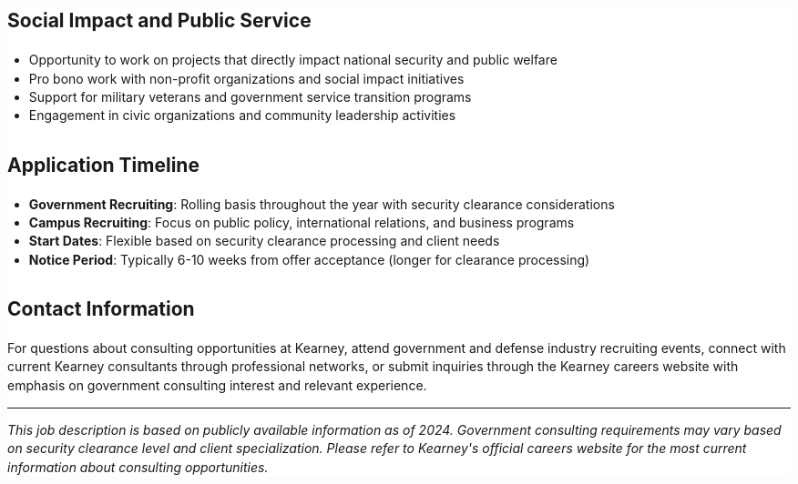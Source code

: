 ## Social Impact and Public Service
- Opportunity to work on projects that directly impact national security and public welfare
- Pro bono work with non-profit organizations and social impact initiatives
- Support for military veterans and government service transition programs
- Engagement in civic organizations and community leadership activities

## Application Timeline
- **Government Recruiting**: Rolling basis throughout the year with security clearance considerations
- **Campus Recruiting**: Focus on public policy, international relations, and business programs
- **Start Dates**: Flexible based on security clearance processing and client needs
- **Notice Period**: Typically 6-10 weeks from offer acceptance (longer for clearance processing)

## Contact Information
For questions about consulting opportunities at Kearney, attend government and defense industry recruiting events, connect with current Kearney consultants through professional networks, or submit inquiries through the Kearney careers website with emphasis on government consulting interest and relevant experience.

---

*This job description is based on publicly available information as of 2024. Government consulting requirements may vary based on security clearance level and client specialization. Please refer to Kearney's official careers website for the most current information about consulting opportunities.*